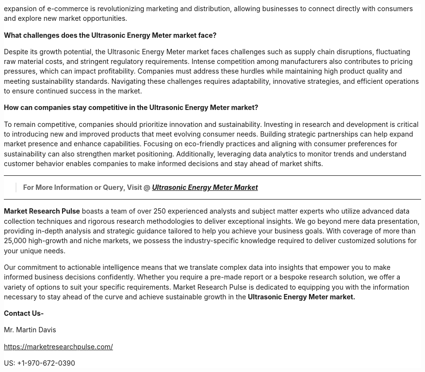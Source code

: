 expansion of e-commerce is revolutionizing marketing and distribution, allowing businesses to connect directly with consumers and explore new market opportunities.</p><p><strong>What challenges does the Ultrasonic Energy Meter market face?</strong></p><p>Despite its growth potential, the Ultrasonic Energy Meter market faces challenges such as supply chain disruptions, fluctuating raw material costs, and stringent regulatory requirements. Intense competition among manufacturers also contributes to pricing pressures, which can impact profitability. Companies must address these hurdles while maintaining high product quality and meeting sustainability standards. Navigating these challenges requires adaptability, innovative strategies, and efficient operations to ensure continued success in the market.</p><p><strong>How can companies stay competitive in the Ultrasonic Energy Meter market?</strong></p><p>To remain competitive, companies should prioritize innovation and sustainability. Investing in research and development is critical to introducing new and improved products that meet evolving consumer needs. Building strategic partnerships can help expand market presence and enhance capabilities. Focusing on eco-friendly practices and aligning with consumer preferences for sustainability can also strengthen market positioning. Additionally, leveraging data analytics to monitor trends and understand customer behavior enables companies to make informed decisions and stay ahead of market shifts.</p><hr /><blockquote><p><strong>For More Information or Query, Visit @&nbsp;<em><a href="https://marketresearchpulse.com/report/7027/ultrasonic-energy-meter-market?utm_source=Linkedin&utm_medium=021">Ultrasonic Energy Meter Market</a></em></strong></p></blockquote><hr /><p><strong>Market Research Pulse</strong> boasts a team of over 250 experienced analysts and subject matter experts who utilize advanced data collection techniques and rigorous research methodologies to deliver exceptional insights. We go beyond mere data presentation, providing in-depth analysis and strategic guidance tailored to help you achieve your business goals. With coverage of more than 25,000 high-growth and niche markets, we possess the industry-specific knowledge required to deliver customized solutions for your unique needs.</p><p>Our commitment to actionable intelligence means that we translate complex data into insights that empower you to make informed business decisions confidently. Whether you require a pre-made report or a bespoke research solution, we offer a variety of options to suit your specific requirements. Market Research Pulse is dedicated to equipping you with the information necessary to stay ahead of the curve and achieve sustainable growth in the <strong>Ultrasonic Energy Meter market.</strong></p><p><strong>Contact Us-</strong></p><p>Mr. Martin Davis</p><p>https://marketresearchpulse.com/</p><p>US: +1-970-672-0390</p>
